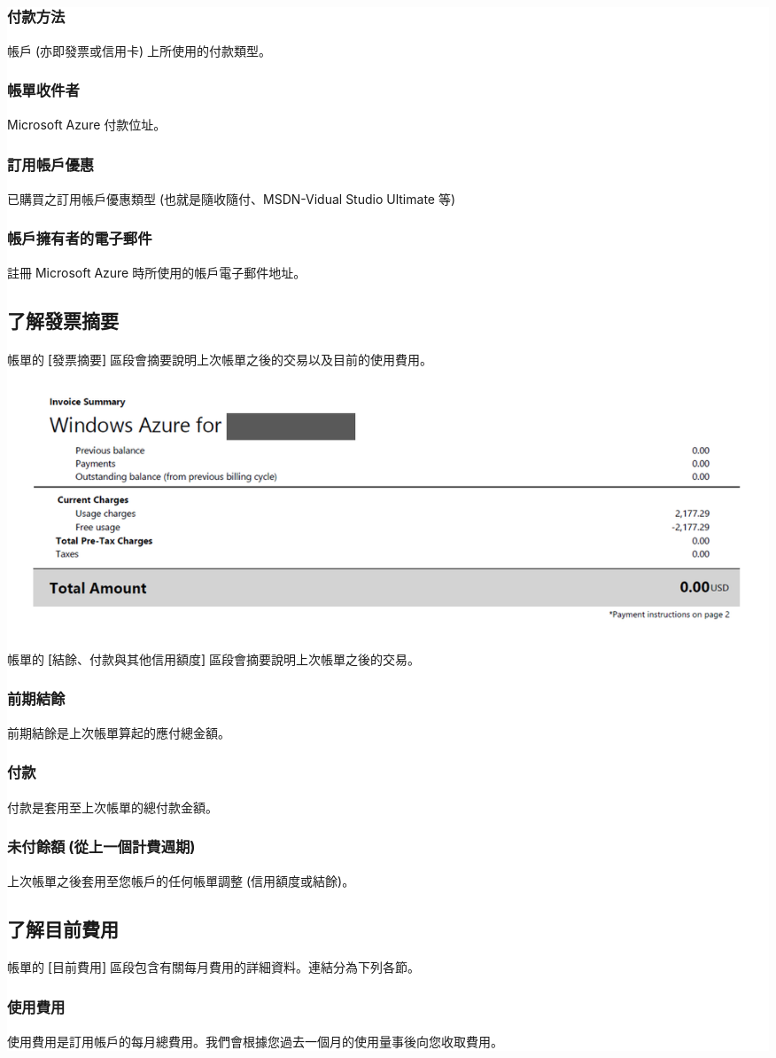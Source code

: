 ### 付款方法
帳戶 (亦即發票或信用卡) 上所使用的付款類型。

### 帳單收件者
Microsoft Azure 付款位址。

### 訂用帳戶優惠
已購買之訂用帳戶優惠類型 (也就是隨收隨付、MSDN-Vidual Studio Ultimate 等)

### 帳戶擁有者的電子郵件
註冊 Microsoft Azure 時所使用的帳戶電子郵件地址。



## 了解發票摘要
帳單的 [發票摘要] 區段會摘要說明上次帳單之後的交易以及目前的使用費用。

![發票摘要](./media/billing-understand-your-bill/InvoiceSummary.png)

帳單的 [結餘、付款與其他信用額度] 區段會摘要說明上次帳單之後的交易。

### 前期結餘
前期結餘是上次帳單算起的應付總金額。

### 付款
付款是套用至上次帳單的總付款金額。

### 未付餘額 (從上一個計費週期)
上次帳單之後套用至您帳戶的任何帳單調整 (信用額度或結餘)。


## 了解目前費用
帳單的 [目前費用] 區段包含有關每月費用的詳細資料。連結分為下列各節。

### 使用費用
使用費用是訂用帳戶的每月總費用。我們會根據您過去一個月的使用量事後向您收取費用。
